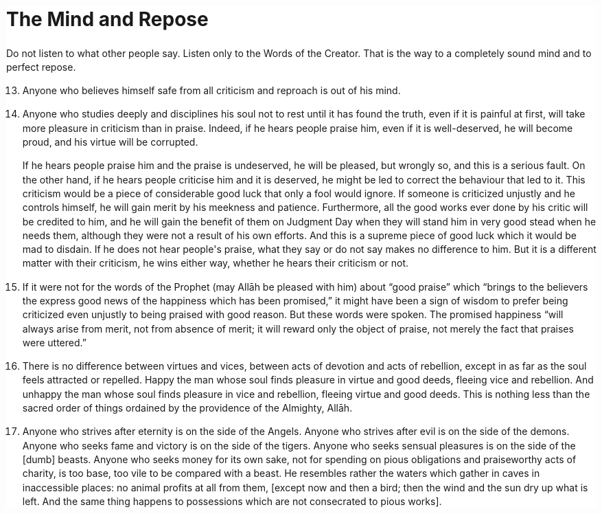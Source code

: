 # The Mind and Repose

Do not listen to what other people say. Listen only to the Words of the
Creator. That is the way to a completely sound mind and to perfect repose.

13. Anyone who believes himself safe from all criticism and reproach is out of
his mind.

14. Anyone who studies deeply and disciplines his soul not to rest until it
has found the truth, even if it is painful at first, will take more pleasure
in criticism than in praise. Indeed, if he hears people praise him, even if it
is well-deserved, he will become proud, and his virtue will be corrupted.

    If he hears people praise him and the praise is undeserved, he will be
    pleased, but wrongly so, and this is a serious fault. On the other hand,
    if he hears people criticise him and it is deserved, he might be led to
    correct the behaviour that led to it. This criticism would be a piece of
    considerable good luck that only a fool would ignore. If someone is
    criticized unjustly and he controls himself, he will gain merit by his
    meekness and patience. Furthermore, all the good works ever done by his
    critic will be credited to him, and he will gain the benefit of them on
    Judgment Day when they will stand him in very good stead when he needs
    them, although they were not a result of his own efforts. And this is a
    supreme piece of good luck which it would be mad to disdain. If he does
    not hear people's praise, what they say or do not say makes no difference
    to him. But it is a different matter with their criticism, he wins either
    way, whether he hears their criticism or not.

15. If it were not for the words of the Prophet (may Allāh be pleased with
him) about “good praise” which “brings to the believers the express good news
of the happiness which has been promised,” it might have been a sign of wisdom
to prefer being criticized even unjustly to being praised with good reason.
But these words were spoken. The promised happiness “will always arise from
merit, not from absence of merit; it will reward only the object of praise,
not merely the fact that praises were uttered.”

16. There is no difference between virtues and vices, between acts
of devotion and acts of rebellion, except in as far as the soul feels
attracted or repelled. Happy the man whose soul finds pleasure in virtue and
good deeds, fleeing vice and rebellion. And unhappy the man whose soul finds
pleasure in vice and rebellion, fleeing virtue and good deeds. This is nothing
less than the sacred order of things ordained by the providence of the
Almighty, Allāh.

17. Anyone who strives after eternity is on the side of the Angels. Anyone who
strives after evil is on the side of the demons. Anyone who seeks fame and
victory is on the side of the tigers. Anyone who seeks sensual pleasures is on
the side of the [dumb] beasts. Anyone who seeks money for its own sake, not
for spending on pious obligations and praiseworthy acts of charity, is too
base, too vile to be compared with a beast. He resembles rather the waters
which gather in caves in inaccessible places: no animal profits at all from
them, [except now and then a bird; then the wind and the sun dry up what is
left. And the same thing happens to possessions which are not consecrated to
pious works].


[^mean-perfidious]: _perfidious_: ...deliberately faithless; basely
[^mean-inimical]: _inimical_: Adverse or injurious in tendency or influence; harmful, hurtful.
[^basri]: Al-Ḥasan al-Baṣrī ([ah]{style="font-variant:small-caps;"} 100/718 [ce]{style="font-variant:small-caps;"}) was a great Muslim traditionalist and Ṣūfī ascetic. In the history of Islām he looms large for his literary writings and moral sayings. See Ibn Khallikān, _Wafayāt_ (Cairo, Bulaq) vol.\ 1, p.\ 227. He was born and lived in Basra, southern Iraq.
[^plato]: Plato, the famous Greek philosopher, d.\ 347 [bc]{style="font-variant:small-caps;"}, disciple of Socrates, visited Egypt and lived there for one year and learned before Egyptian wise men in ʿAyn Shams. Jamāl al-Dīn Abū al-Ḥasan al-Qafṭī, _Tārikh al-Ḥukamāʾ_, edited by Julius Lippert (Leipzig, 1903) p.\ 16, also Abū Sulaymān al-Manṭiqī al-Sijistānī, _Ṣiwān al-Ḥikmah wa Thalāth Rasāʾil_, edited by A. Badawī, (Tehran, 1974) p.\ 84, 128ff.
[^vuzurgmihr]: Vuzurgmihr was the minister of the ancient Persian king Khusrau Nushirwan, and his son's tutor. He is famous for his wise sayings, which are often quoted in Arabic sources, and he is said to have been the first to translate the Indian text _Kalila wa Dimna_ into the Persian language.
[^mean-meek]: _meek_: ...gentleness of spirit; humility.
[^mean-magnanimity]: _magnanimity_:Nobility of feeling; superiority to petty
[^spleen]: Ibn Ḥazm's text states clearly that he has been told that the spleen is the seat of both good and bad temper. He may have this idea from reading the works of Ibn Qutaybah (d.\ [ah]{style="font-variant:small-caps;"} 276/889 [ce]{style="font-variant:small-caps;"}), who reported it from Wahb bin Munabbih, who in turn ascribed it to the Torah. Allāh created man from the four elements water, earth, fire, and air; wet, dry, hot, and cold. Allāh then gave him a mind in his head, covetousness in his kidneys, anger is his liver, determination in his heart, fear and terror in his lungs, emotions, laughter, and tears in his spleen, his happiness and sadness in his face, and in the human body he made 360 joints. This is a medical matter which may be true but it is for doctors to say. See Abū Muḥammad ʿAbd Allāh bin Muslim bin Qutaybah, _ʿUyūn al-Akhbār_, (Cairo, al-Muʾassasah al-Miṣrīyyah al-ʿAmmāh li al-Taʾlīf, n.d.) vol.\ 2, p.\ 62.
[^mean-immortality]: _immortality_:The condition of being celebrated through
[^puppet]: This is an important historical reference to shadow-theatres in al-Andalus in the time of Ibn Ḥazm. c.f. Ibn Ḥazm, _al-Fiṣal_, vol.\ 1, p.\ 110 and vol.\ 5, p.\ 6.
[^mean-ingot]: _ingot_: as _ingot-copper_, _ingot-gad_, _ingot-holder_,
[^sandgrouse]: The pin-tailed sandgrouse is a robust, medium-sized bird about 31--39\ cm (12--15 in.) in length. The general colouring is cryptic, a blend of barred and flecked olive green, brown, buff, yellow, grey, and black. The underparts and the feathered legs are dull white. The nominate race, _Pterocles alchata_, breeds in Iberia and southern France. (Wikipedia)
[^mean-remonstrance]: From _remonstrate_: To urge strong reasons _against_ a
[^mean-libeller]: _libeller_: One who libels another; one who publishes a
[^mean-perspicacious]: _perspicacious_: Of persons, their faculties, etc.: Of
[^mean-piquantness]: _piquant_: That acts upon the mind as a piquant sauce, or the like, upon the palate;
[^mean-drivelling]: _drivelling_: Characterized by or given to silly childish
[^mean-servility]: _servility_: Mean submissiveness, degradingly obsequious
[^mean-yourself]: _beside yourself_: In a state of extreme excitement or
[^mean-provenance]: _provenance_: The fact of coming from some particular
[^mean-goad]: _goad_: To assail or prick as with a goad; to irritate; to instigate or
[^mean-drily]: _drily_: Without emotion, sympathy, or cordiality, coldly,
[^not-exist]: Typesetter: This phrase exists in the original hard copy of _In Pursuit of Virtue_ as well. I checked for it in the original Arabic from two sources: (1) _Rasāʾil Ibn Ḥazm_, vol.\ 1, #161, p.\ 387 (Beirut: Al-Muʾassasah al-ʿArabiyyah li al-Dirāsāt wa al-Nashr, 1987) revised by Dr. Iḥsān ʿAbbās and (2) _Kitāb al-Akhlāq wa al-Siyar_, #173, p.\ 157 (Beirut: Dār Ibn Ḥazm, 2000) checked by ʿAbd al-Ḥaq al-Turkmānī. These sources did not have this phrase.
[^mean-turpitude]: _turpitude_: Base or shameful character; baseness, vileness; depravity,
[^plato-words]: This passage reminds us of Plato's words: “Do not amass gold
[^mean-vain]: _vain_: Given to or indulging in personal vanity; having an
[^mean-presumptuousness]: _presumptuousness_: Characterized by presumption in opinion or conduct;
[^mean-haughtiness]: _haughtiness_: High in one's own estimation; lofty and
